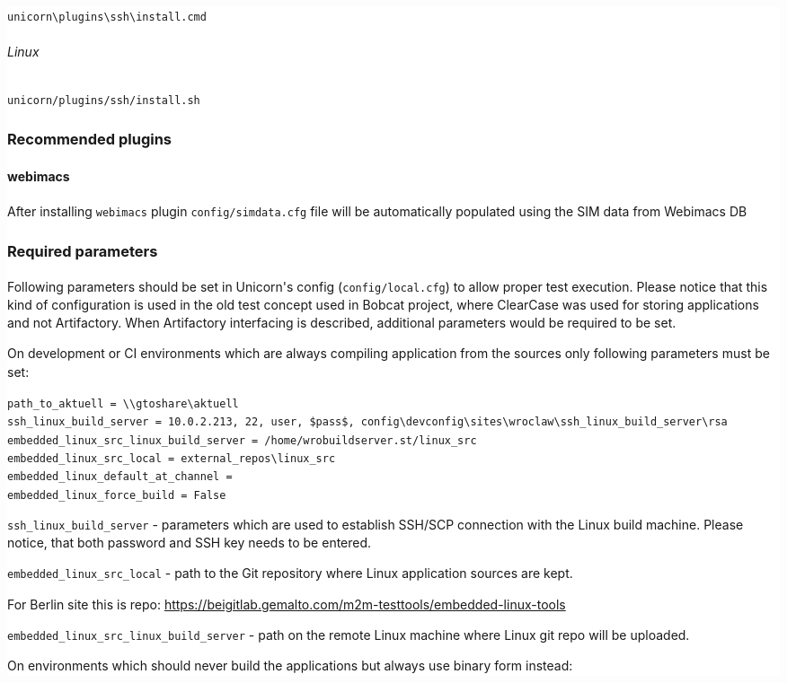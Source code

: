 ```
unicorn\plugins\ssh\install.cmd
```

###### Linux

```
unicorn/plugins/ssh/install.sh
```



### Recommended plugins

#### webimacs

After installing `webimacs` plugin `config/simdata.cfg` file will be automatically populated using the SIM data from Webimacs DB 





### Required parameters

Following parameters should be set in Unicorn's config  (`config/local.cfg`) to allow proper test execution. Please notice that this kind of configuration is used in the old test concept used in Bobcat project, where ClearCase was used for storing applications and not Artifactory. When Artifactory interfacing is described, additional parameters would be required to be set.





On development or CI environments which are always compiling application from the sources only following parameters must be set: 

```
path_to_aktuell = \\gtoshare\aktuell
ssh_linux_build_server = 10.0.2.213, 22, user, $pass$, config\devconfig\sites\wroclaw\ssh_linux_build_server\rsa
embedded_linux_src_linux_build_server = /home/wrobuildserver.st/linux_src
embedded_linux_src_local = external_repos\linux_src
embedded_linux_default_at_channel = 
embedded_linux_force_build = False

```



`ssh_linux_build_server` - parameters which are used to establish SSH/SCP connection with the Linux build machine. Please notice, that both password and SSH key needs to be entered.

`embedded_linux_src_local` - path to the Git repository where Linux application sources are kept.

For Berlin site this is repo: https://beigitlab.gemalto.com/m2m-testtools/embedded-linux-tools

`embedded_linux_src_linux_build_server` - path on the remote Linux machine where Linux git repo will be uploaded.



On environments which should never build the applications but always use binary form instead:
